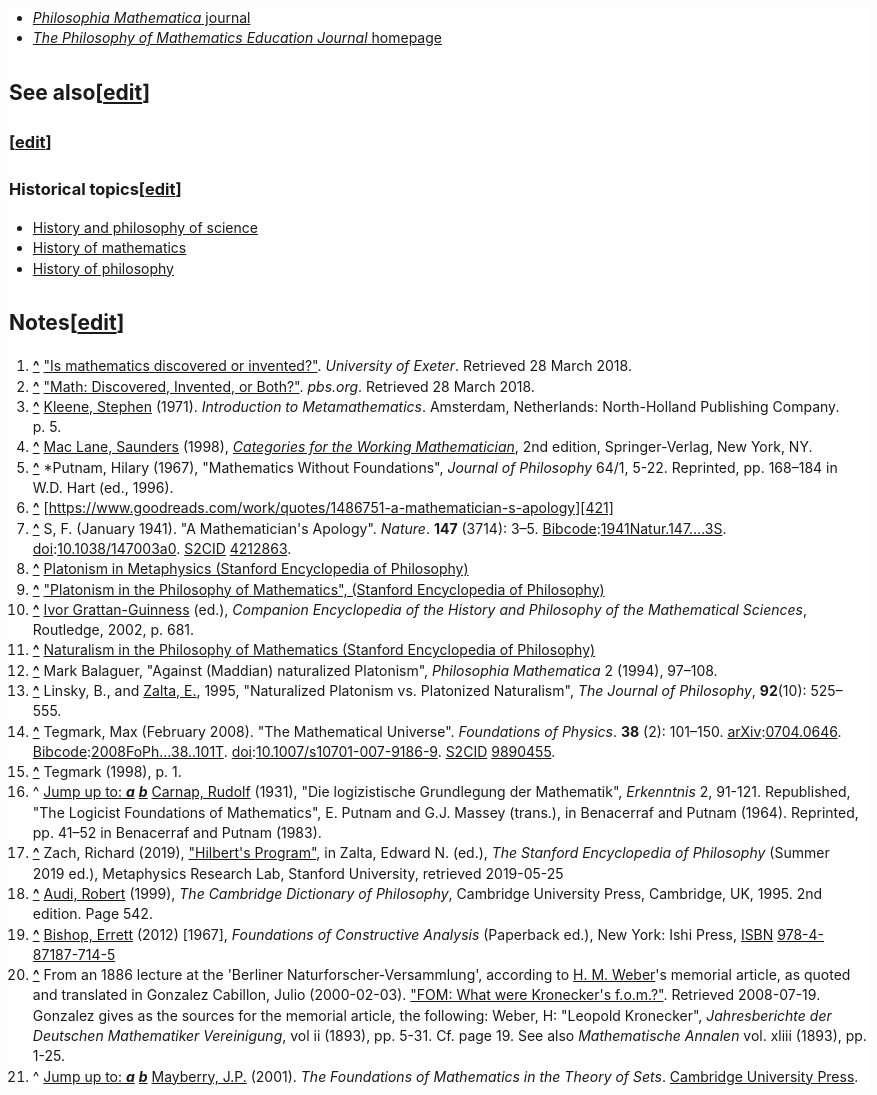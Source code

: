 -   [*Philosophia Mathematica* journal][401]
-   [*The Philosophy of Mathematics Education Journal* homepage][402]

## See also\[[edit][403]\]

### \[[edit][404]\]

### Historical topics\[[edit][405]\]

-   [History and philosophy of science][406]
-   [History of mathematics][407]
-   [History of philosophy][408]

## Notes\[[edit][409]\]

1.  __[^][410]__ ["Is mathematics discovered or invented?"][411]. *University of Exeter*. Retrieved 28 March 2018.
2.  __[^][412]__ ["Math: Discovered, Invented, or Both?"][413]. *pbs.org*. Retrieved 28 March 2018.
3.  __[^][414]__ [Kleene, Stephen][415] (1971). *Introduction to Metamathematics*. Amsterdam, Netherlands: North-Holland Publishing Company. p. 5.
4.  __[^][416]__ [Mac Lane, Saunders][417] (1998), *[Categories for the Working Mathematician][418]*, 2nd edition, Springer-Verlag, New York, NY.
5.  __[^][419]__ \*Putnam, Hilary (1967), "Mathematics Without Foundations", *Journal of Philosophy* 64/1, 5-22. Reprinted, pp. 168–184 in W.D. Hart (ed., 1996).
6.  __[^][420]__ [https://www.goodreads.com/work/quotes/1486751-a-mathematician-s-apology][421]
7.  __[^][422]__ S, F. (January 1941). "A Mathematician's Apology". *Nature*. __147__ (3714): 3–5. [Bibcode][423]:[1941Natur.147....3S][424]. [doi][425]:[10.1038/147003a0][426]. [S2CID][427] [4212863][428].
8.  __[^][429]__ [Platonism in Metaphysics (Stanford Encyclopedia of Philosophy)][430]
9.  __[^][431]__ ["Platonism in the Philosophy of Mathematics", (Stanford Encyclopedia of Philosophy)][432]
10.  __[^][433]__ [Ivor Grattan-Guinness][434] (ed.), *Companion Encyclopedia of the History and Philosophy of the Mathematical Sciences*, Routledge, 2002, p. 681.
11.  __[^][435]__ [Naturalism in the Philosophy of Mathematics (Stanford Encyclopedia of Philosophy)][436]
12.  __[^][437]__ Mark Balaguer, "Against (Maddian) naturalized Platonism", *Philosophia Mathematica* 2 (1994), 97–108.
13.  __[^][438]__ Linsky, B., and [Zalta, E.][439], 1995, "Naturalized Platonism vs. Platonized Naturalism", *The Journal of Philosophy*, __92__(10): 525–555.
14.  __[^][440]__ Tegmark, Max (February 2008). "The Mathematical Universe". *Foundations of Physics*. __38__ (2): 101–150. [arXiv][441]:[0704.0646][442]. [Bibcode][443]:[2008FoPh...38..101T][444]. [doi][445]:[10.1007/s10701-007-9186-9][446]. [S2CID][447] [9890455][448].
15.  __[^][449]__ Tegmark (1998), p. 1.
16.  ^ [Jump up to: *__a__*][450] [*__b__*][451] [Carnap, Rudolf][452] (1931), "Die logizistische Grundlegung der Mathematik", *Erkenntnis* 2, 91-121. Republished, "The Logicist Foundations of Mathematics", E. Putnam and G.J. Massey (trans.), in Benacerraf and Putnam (1964). Reprinted, pp. 41–52 in Benacerraf and Putnam (1983).
17.  __[^][453]__ Zach, Richard (2019), ["Hilbert's Program"][454], in Zalta, Edward N. (ed.), *The Stanford Encyclopedia of Philosophy* (Summer 2019 ed.), Metaphysics Research Lab, Stanford University, retrieved 2019-05-25
18.  __[^][455]__ [Audi, Robert][456] (1999), *The Cambridge Dictionary of Philosophy*, Cambridge University Press, Cambridge, UK, 1995. 2nd edition. Page 542.
19.  __[^][457]__ [Bishop, Errett][458] (2012) \[1967\], *Foundations of Constructive Analysis* (Paperback ed.), New York: Ishi Press, [ISBN][459] [978-4-87187-714-5][460]
20.  __[^][461]__ From an 1886 lecture at the 'Berliner Naturforscher-Versammlung', according to [H. M. Weber][462]'s memorial article, as quoted and translated in Gonzalez Cabillon, Julio (2000-02-03). ["FOM: What were Kronecker's f.o.m.?"][463]. Retrieved 2008-07-19. Gonzalez gives as the sources for the memorial article, the following: Weber, H: "Leopold Kronecker", *Jahresberichte der Deutschen Mathematiker Vereinigung*, vol ii (1893), pp. 5-31. Cf. page 19. See also *Mathematische Annalen* vol. xliii (1893), pp. 1-25.
21.  ^ [Jump up to: *__a__*][464] [*__b__*][465] [Mayberry, J.P.][466] (2001). *The Foundations of Mathematics in the Theory of Sets*. [Cambridge University Press][467].

[1]: https://en.wikipedia.org/wiki/Mathematical_philosophy_(disambiguation) "Mathematical philosophy (disambiguation)"
[2]: https://en.wikipedia.org/wiki/Discipline_(academia) "Discipline (academia)"
[3]: https://en.wikipedia.org/wiki/Philosophy "Philosophy"
[4]: https://en.wikipedia.org/wiki/Mathematics "Mathematics"
[5]: https://en.wikipedia.org/wiki/Methodology "Methodology"
[6]: https://en.wikipedia.org/w/index.php?title=Philosophy_of_mathematics&action=edit&section=1 "Edit section: History"
[7]: https://en.wikipedia.org/wiki/File:Pythagoras_in_the_Roman_Forum,_Colosseum.jpg
[8]: https://en.wikipedia.org/wiki/Philosophy_of_mathematics#cite_note-1
[9]: https://en.wikipedia.org/wiki/Philosophy_of_mathematics#cite_note-2
[10]: https://en.wikipedia.org/wiki/Wikipedia:Manual_of_Style/Words_to_watch#Unsupported_attributions "Wikipedia:Manual of Style/Words to watch"
[11]: https://en.wikipedia.org/wiki/History_of_Western_philosophy "History of Western philosophy"
[12]: https://en.wikipedia.org/wiki/Eastern_philosophy "Eastern philosophy"
[13]: https://en.wikipedia.org/wiki/Pythagoras "Pythagoras"
[14]: https://en.wikipedia.org/wiki/Mathematicism "Mathematicism"
[15]: https://en.wikipedia.org/wiki/Plato "Plato"
[16]: https://en.wikipedia.org/wiki/Ontology "Ontology"
[17]: https://en.wikipedia.org/wiki/Aristotle "Aristotle"
[18]: https://en.wikipedia.org/wiki/Logic "Logic"
[19]: https://en.wikipedia.org/wiki/Infinity "Infinity"
[20]: https://en.wikipedia.org/wiki/Greek_philosophy "Greek philosophy"
[21]: https://en.wikipedia.org/wiki/Geometry "Geometry"
[22]: https://en.wikipedia.org/wiki/Number "Number"
[23]: https://en.wikipedia.org/wiki/Wikipedia:Citation_needed "Wikipedia:Citation needed"
[24]: https://en.wikipedia.org/wiki/Irrational_number "Irrational number"
[25]: https://en.wikipedia.org/wiki/Hippasus "Hippasus"
[26]: https://en.wikipedia.org/wiki/Pythagoras "Pythagoras"
[27]: https://en.wikipedia.org/wiki/Simon_Stevin "Simon Stevin"
[28]: https://en.wikipedia.org/wiki/Gottfried_Wilhelm_Leibniz "Gottfried Wilhelm Leibniz"
[29]: https://en.wikipedia.org/wiki/Gottlob_Frege "Gottlob Frege"
[30]: https://en.wikipedia.org/wiki/Bertrand_Russell "Bertrand Russell"
[31]: https://en.wikipedia.org/w/index.php?title=Philosophy_of_mathematics&action=edit&section=2 "Edit section: Contemporary philosophy"
[32]: https://en.wikipedia.org/wiki/Formal_logic "Formal logic"
[33]: https://en.wikipedia.org/wiki/Set_theory "Set theory"
[34]: https://en.wikipedia.org/wiki/Naive_set_theory "Naive set theory"
[35]: https://en.wikipedia.org/wiki/Axiomatic_set_theory "Axiomatic set theory"
[36]: https://en.wikipedia.org/wiki/Foundations_of_mathematics "Foundations of mathematics"
[37]: https://en.wikipedia.org/wiki/Epistemology "Epistemology"
[38]: https://en.wikipedia.org/wiki/Ontology "Ontology"
[39]: https://en.wikipedia.org/wiki/Formalism_(mathematics) "Formalism (mathematics)"
[40]: https://en.wikipedia.org/wiki/Intuitionism "Intuitionism"
[41]: https://en.wikipedia.org/wiki/Logicism "Logicism"
[42]: https://en.wikipedia.org/wiki/Mathematical_analysis "Mathematical analysis"
[43]: https://en.wikipedia.org/wiki/Certainty "Certainty"
[44]: https://en.wikipedia.org/wiki/Rigor "Rigor"
[45]: https://en.wikipedia.org/wiki/Euclid "Euclid"
[46]: https://en.wikipedia.org/wiki/Axiom "Axiom"
[47]: https://en.wikipedia.org/wiki/Proposition "Proposition"
[48]: https://en.wikipedia.org/wiki/Mathematical_proof "Mathematical proof"
[49]: https://en.wikipedia.org/wiki/Assignment_(mathematical_logic) "Assignment (mathematical logic)"
[50]: https://en.wikipedia.org/wiki/Zermelo%E2%80%93Fraenkel_set_theory "Zermelo–Fraenkel set theory"
[51]: https://en.wikipedia.org/wiki/G%C3%B6del_numbering "Gödel numbering"
[52]: https://en.wikipedia.org/wiki/Consistency_proof "Consistency proof"
[53]: https://en.wikipedia.org/wiki/David_Hilbert "David Hilbert"
[54]: https://en.wikipedia.org/wiki/Metamathematics "Metamathematics"
[55]: https://en.wikipedia.org/wiki/Proof_theory "Proof theory"
[56]: https://en.wikipedia.org/wiki/Philosophy_of_mathematics#cite_note-Kleene_1971-3
[57]: https://en.wikipedia.org/wiki/Samuel_Eilenberg "Samuel Eilenberg"
[58]: https://en.wikipedia.org/wiki/Saunders_Mac_Lane "Saunders Mac Lane"
[59]: https://en.wikipedia.org/wiki/Category_theory "Category theory"
[60]: https://en.wikipedia.org/wiki/Philosophy_of_mathematics#cite_note-4
[61]: https://en.wikipedia.org/wiki/Hilary_Putnam "Hilary Putnam"
[62]: https://en.wikipedia.org/wiki/Russell%27s_paradox "Russell's paradox"
[63]: https://en.wikipedia.org/wiki/George_Berkeley "George Berkeley"
[64]: https://en.wikipedia.org/wiki/Infinitesimal "Infinitesimal"
[65]: https://en.wikipedia.org/wiki/Philosophy_of_mathematics#cite_note-5
[66]: https://en.wikipedia.org/w/index.php?title=Philosophy_of_mathematics&action=edit&section=3 "Edit section: Major themes"
[67]: https://en.wikipedia.org/w/index.php?title=Philosophy_of_mathematics&action=edit&section=4 "Edit section: Mathematical realism"
[68]: https://en.wikipedia.org/wiki/Metaphysical_realism "Metaphysical realism"
[69]: https://en.wikipedia.org/wiki/Mind "Mind"
[70]: https://en.wikipedia.org/wiki/Triangle "Triangle"
[71]: https://en.wikipedia.org/wiki/Paul_Erd%C5%91s "Paul Erdős"
[72]: https://en.wikipedia.org/wiki/Kurt_G%C3%B6del "Kurt Gödel"
[73]: https://en.wikipedia.org/wiki/Continuum_hypothesis "Continuum hypothesis"
[74]: https://en.wikipedia.org/wiki/Philosophy_of_mathematics#Platonism "Philosophy of mathematics"
[75]: https://en.wikipedia.org/wiki/Aristotelian_realist_philosophy_of_mathematics "Aristotelian realist philosophy of mathematics"
[76]: https://en.wikipedia.org/w/index.php?title=Philosophy_of_mathematics&action=edit&section=5 "Edit section: Mathematical anti-realism"
[77]: https://en.wikipedia.org/wiki/Correspondence_theory_of_truth "Correspondence theory of truth"
[78]: https://en.wikipedia.org/wiki/Philosophy_of_mathematics#Formalism "Philosophy of mathematics"
[79]: https://en.wikipedia.org/wiki/Philosophy_of_mathematics#Fictionalism "Philosophy of mathematics"
[80]: https://en.wikipedia.org/w/index.php?title=Philosophy_of_mathematics&action=edit&section=6 "Edit section: Contemporary schools of thought"
[81]: https://en.wikipedia.org/w/index.php?title=Philosophy_of_mathematics&action=edit&section=7 "Edit section: Artistic"
[82]: https://en.wikipedia.org/wiki/Mathematics "Mathematics"
[83]: https://en.wikipedia.org/wiki/Aesthetic "Aesthetic"
[84]: https://en.wikipedia.org/wiki/Art "Art"
[85]: https://en.wikipedia.org/wiki/Mathematician "Mathematician"
[86]: https://en.wikipedia.org/wiki/G._H._Hardy "G. H. Hardy"
[87]: https://en.wikipedia.org/wiki/Philosophy_of_mathematics#cite_note-6
[88]: https://en.wikipedia.org/wiki/A_Mathematician%27s_Apology "A Mathematician's Apology"
[89]: https://en.wikipedia.org/wiki/Philosophy_of_mathematics#cite_note-7
[90]: https://en.wikipedia.org/w/index.php?title=Philosophy_of_mathematics&action=edit&section=8 "Edit section: Platonism"
[91]: https://en.wikipedia.org/wiki/Plato "Plato"
[92]: https://en.wikipedia.org/wiki/Theory_of_Forms "Theory of Forms"
[93]: https://en.wikipedia.org/wiki/Allegory_of_the_cave "Allegory of the cave"
[94]: https://en.wikipedia.org/wiki/Pythagoreans "Pythagoreans"
[95]: https://en.wikipedia.org/wiki/Number "Number"
[96]: https://en.wikipedia.org/wiki/Ultimate_Ensemble "Ultimate Ensemble"
[97]: https://en.wikipedia.org/wiki/File:Kurt_g%C3%B6del.jpg
[98]: https://en.wikipedia.org/wiki/Kurt_G%C3%B6del "Kurt Gödel"
[99]: https://en.wikipedia.org/wiki/Philosophy_of_mathematics#cite_note-SEP-P-8
[100]: https://en.wikipedia.org/wiki/Husserl "Husserl"
[101]: https://en.wikipedia.org/wiki/Immanuel_Kant "Immanuel Kant"
[102]: https://en.wikipedia.org/wiki/Analytic-synthetic_distinction#Conceptual_containment "Analytic-synthetic distinction"
[103]: https://en.wikipedia.org/wiki/A_priori_and_a_posteriori "A priori and a posteriori"
[104]: https://en.wikipedia.org/wiki/Philip_J._Davis "Philip J. Davis"
[105]: https://en.wikipedia.org/wiki/Reuben_Hersh "Reuben Hersh"
[106]: https://en.wikipedia.org/wiki/Philosophy_of_mathematics#Formalism "Philosophy of mathematics"
[107]: https://en.wikipedia.org/wiki/Alexander_Grothendieck "Alexander Grothendieck"
[108]: https://en.wikipedia.org/wiki/Excluded_middle "Excluded middle"
[109]: https://en.wikipedia.org/wiki/Axiom_of_choice "Axiom of choice"
[110]: https://en.wikipedia.org/wiki/Philosophy_of_mathematics#cite_note-9
[111]: https://en.wikipedia.org/wiki/Philosophy_of_mathematics#cite_note-10
[112]: https://en.wikipedia.org/wiki/Penelope_Maddy "Penelope Maddy"
[113]: https://en.wikipedia.org/wiki/Set_theory "Set theory"
[114]: https://en.wikipedia.org/wiki/Philosophy_of_mathematics#cite_note-11
[115]: https://en.wikipedia.org/wiki/Metaphysical_naturalism "Metaphysical naturalism"
[116]: https://en.wikipedia.org/wiki/Paul_Benacerraf "Paul Benacerraf"
[117]: https://en.wikipedia.org/wiki/Benacerraf%27s_epistemological_problem "Benacerraf's epistemological problem"
[118]: https://en.wikipedia.org/wiki/Philosophy_of_mathematics#cite_note-12
[119]: https://en.wikipedia.org/wiki/Stanford%E2%80%93Edmonton_School "Stanford–Edmonton School"
[120]: https://en.wikipedia.org/wiki/Naturalism_(philosophy) "Naturalism (philosophy)"
[121]: https://en.wikipedia.org/wiki/Abstract_object_theory "Abstract object theory"
[122]: https://en.wikipedia.org/wiki/Philosophy_of_mathematics#cite_note-13
[123]: https://en.wikipedia.org/w/index.php?title=Philosophy_of_mathematics&action=edit&section=9 "Edit section: Mathematicism"
[124]: https://en.wikipedia.org/wiki/Max_Tegmark "Max Tegmark"
[125]: https://en.wikipedia.org/wiki/Mathematical_universe_hypothesis "Mathematical universe hypothesis"
[126]: https://en.wikipedia.org/wiki/Mathematicism "Mathematicism"
[127]: https://en.wikipedia.org/wiki/Philosophy_of_mathematics#cite_note-Tegmark2008-14
[128]: https://en.wikipedia.org/wiki/Philosophy_of_mathematics#cite_note-15
[129]: https://en.wikipedia.org/w/index.php?title=Philosophy_of_mathematics&action=edit&section=10 "Edit section: Logicism"
[130]: https://en.wikipedia.org/wiki/Logicism "Logicism"
[131]: https://en.wikipedia.org/wiki/Philosophy_of_mathematics#cite_note-Carnap-16
[132]: https://en.wikipedia.org/wiki/Analytic_proposition "Analytic proposition"
[133]: https://en.wikipedia.org/wiki/Logic "Logic"
[134]: https://en.wikipedia.org/wiki/Logical_truth "Logical truth"
[135]: https://en.wikipedia.org/wiki/Rudolf_Carnap "Rudolf Carnap"
[136]: https://en.wikipedia.org/wiki/Philosophy_of_mathematics#cite_note-Carnap-16
[137]: https://en.wikipedia.org/wiki/Gottlob_Frege "Gottlob Frege"
[138]: https://en.wikipedia.org/wiki/Arithmetic "Arithmetic"
[139]: https://en.wikipedia.org/wiki/File:Bertrand_Russell_1957.jpg
[140]: https://en.wikipedia.org/wiki/Bertrand_Russell "Bertrand Russell"
[141]: https://en.wikipedia.org/wiki/Russell%27s_paradox "Russell's paradox"
[142]: https://en.wikipedia.org/wiki/Alfred_North_Whitehead "Alfred North Whitehead"
[143]: https://en.wikipedia.org/wiki/Ramified_type_theory "Ramified type theory"
[144]: https://en.wikipedia.org/wiki/Axiom_of_reducibility "Axiom of reducibility"
[145]: https://en.wikipedia.org/wiki/Bob_Hale_(philosopher) "Bob Hale (philosopher)"
[146]: https://en.wikipedia.org/wiki/Crispin_Wright "Crispin Wright"
[147]: https://en.wikipedia.org/wiki/Hume%27s_principle "Hume's principle"
[148]: https://en.wikipedia.org/wiki/Bijection "Bijection"
[149]: https://en.wikipedia.org/w/index.php?title=Philosophy_of_mathematics&action=edit&section=11 "Edit section: Formalism"
[150]: https://en.wikipedia.org/wiki/Euclidean_geometry "Euclidean geometry"
[151]: https://en.wikipedia.org/wiki/Pythagorean_theorem "Pythagorean theorem"
[152]: https://en.wikipedia.org/wiki/Deductivism "Deductivism"
[153]: https://en.wikipedia.org/wiki/Structuralism_(philosophy_of_mathematics) "Structuralism (philosophy of mathematics)"
[154]: https://en.wikipedia.org/wiki/File:Hilbert.jpg
[155]: https://en.wikipedia.org/wiki/David_Hilbert "David Hilbert"
[156]: https://en.wikipedia.org/wiki/Hilbert%27s_program "Hilbert's program"
[157]: https://en.wikipedia.org/wiki/G%C3%B6del%27s_completeness_theorem "Gödel's completeness theorem"
[158]: https://en.wikipedia.org/wiki/Consistency_proof "Consistency proof"
[159]: https://en.wikipedia.org/wiki/Philosophy_of_mathematics#cite_note-17
[160]: https://en.wikipedia.org/wiki/Arithmetic "Arithmetic"
[161]: https://en.wikipedia.org/wiki/Integers "Integers"
[162]: https://en.wikipedia.org/wiki/G%C3%B6del%27s_incompleteness_theorem "Gödel's incompleteness theorem"
[163]: https://en.wikipedia.org/wiki/Axiomatic_system "Axiomatic system"
[164]: https://en.wikipedia.org/wiki/Rudolf_Carnap "Rudolf Carnap"
[165]: https://en.wikipedia.org/wiki/Alfred_Tarski "Alfred Tarski"
[166]: https://en.wikipedia.org/wiki/Haskell_Curry "Haskell Curry"
[167]: https://en.wikipedia.org/wiki/Formal_system "Formal system"
[168]: https://en.wikipedia.org/wiki/Mathematical_logic "Mathematical logic"
[169]: https://en.wikipedia.org/wiki/Wikipedia:Manual_of_Style/Words_to_watch#Unsupported_attributions "Wikipedia:Manual of Style/Words to watch"
[170]: https://en.wikipedia.org/wiki/Machine-readable_medium "Machine-readable medium"
[171]: https://en.wikipedia.org/wiki/Proof_checking "Proof checking"
[172]: https://en.wikipedia.org/wiki/Proof_assistant "Proof assistant"
[173]: https://en.wikipedia.org/wiki/Computer_science "Computer science"
[174]: https://en.wikipedia.org/wiki/QED_project "QED project"
[175]: https://en.wikipedia.org/w/index.php?title=Philosophy_of_mathematics&action=edit&section=12 "Edit section: Conventionalism"
[176]: https://en.wikipedia.org/wiki/Mathematician "Mathematician"
[177]: https://en.wikipedia.org/wiki/Henri_Poincar%C3%A9 "Henri Poincaré"
[178]: https://en.wikipedia.org/wiki/Conventionalist "Conventionalist"
[179]: https://en.wikipedia.org/wiki/Non-Euclidean_geometries "Non-Euclidean geometries"
[180]: https://en.wikipedia.org/wiki/Differential_equation "Differential equation"
[181]: https://en.wikipedia.org/wiki/Euclidean_geometry "Euclidean geometry"
[182]: https://en.wikipedia.org/wiki/Axioms "Axioms"
[183]: https://en.wikipedia.org/w/index.php?title=Philosophy_of_mathematics&action=edit&section=13 "Edit section: Intuitionism"
[184]: https://en.wikipedia.org/wiki/Luitzen_Egbertus_Jan_Brouwer "Luitzen Egbertus Jan Brouwer"
[185]: https://en.wikipedia.org/wiki/Philosophy_of_mathematics#cite_note-18
[186]: https://en.wikipedia.org/wiki/L._E._J._Brouwer "L. E. J. Brouwer"
[187]: https://en.wikipedia.org/wiki/Arend_Heyting "Arend Heyting"
[188]: https://en.wikipedia.org/wiki/Intuitionistic_logic "Intuitionistic logic"
[189]: https://en.wikipedia.org/wiki/Aristotelian_logic "Aristotelian logic"
[190]: https://en.wikipedia.org/wiki/Law_of_the_excluded_middle "Law of the excluded middle"
[191]: https://en.wikipedia.org/wiki/Reductio_ad_absurdum "Reductio ad absurdum"
[192]: https://en.wikipedia.org/wiki/Axiom_of_choice "Axiom of choice"
[193]: https://en.wikipedia.org/wiki/Turing_machine "Turing machine"
[194]: https://en.wikipedia.org/wiki/Computable_function "Computable function"
[195]: https://en.wikipedia.org/wiki/Algorithm "Algorithm"
[196]: https://en.wikipedia.org/wiki/Computable_number "Computable number"
[197]: https://en.wikipedia.org/wiki/Alan_Turing "Alan Turing"
[198]: https://en.wikipedia.org/wiki/Computer_science "Computer science"
[199]: https://en.wikipedia.org/w/index.php?title=Philosophy_of_mathematics&action=edit&section=14 "Edit section: Constructivism"
[200]: https://en.wikipedia.org/wiki/Errett_Bishop "Errett Bishop"
[201]: https://en.wikipedia.org/wiki/Real_analysis "Real analysis"
[202]: https://en.wikipedia.org/wiki/Constructive_analysis "Constructive analysis"
[203]: https://en.wikipedia.org/wiki/Philosophy_of_mathematics#cite_note-19
[204]: https://en.wikipedia.org/w/index.php?title=Philosophy_of_mathematics&action=edit&section=15 "Edit section: Finitism"
[205]: https://en.wikipedia.org/wiki/File:Leopold_Kronecker_(ca._1880).jpg
[206]: https://en.wikipedia.org/wiki/Finitism "Finitism"
[207]: https://en.wikipedia.org/wiki/Mathematical_constructivism "Mathematical constructivism"
[208]: https://en.wikipedia.org/wiki/Natural_number "Natural number"
[209]: https://en.wikipedia.org/wiki/Finite_set "Finite set"
[210]: https://en.wikipedia.org/wiki/Mary_Tiles "Mary Tiles"
[211]: https://en.wikipedia.org/wiki/Countably_infinite "Countably infinite"
[212]: https://en.wikipedia.org/wiki/Leopold_Kronecker "Leopold Kronecker"
[213]: https://en.wikipedia.org/wiki/Philosophy_of_mathematics#cite_note-20
[214]: https://en.wikipedia.org/wiki/Ultrafinitism "Ultrafinitism"
[215]: https://en.wikipedia.org/wiki/John_Penn_Mayberry "John Penn Mayberry"
[216]: https://en.wikipedia.org/wiki/Philosophy_of_mathematics#cite_note-Mayberry_2001-21
[217]: https://en.wikipedia.org/w/index.php?title=Philosophy_of_mathematics&action=edit&section=16 "Edit section: Structuralism"
[218]: https://en.wikipedia.org/wiki/Mathematical_structuralism "Mathematical structuralism"
[219]: https://en.wikipedia.org/wiki/Intrinsic_and_extrinsic_properties_(philosophy) "Intrinsic and extrinsic properties (philosophy)"
[220]: https://en.wikipedia.org/wiki/Number_line "Number line"
[221]: https://en.wikipedia.org/wiki/Line_(geometry) "Line (geometry)"
[222]: https://en.wikipedia.org/wiki/Plane_(geometry) "Plane (geometry)"
[223]: https://en.wikipedia.org/wiki/Abstract_algebra "Abstract algebra"
[224]: https://en.wikipedia.org/wiki/Epistemologically "Epistemologically"
[225]: https://en.wikipedia.org/wiki/Realism_(philosophy) "Realism (philosophy)"
[226]: https://en.wikipedia.org/wiki/Ontology "Ontology"
[227]: https://en.wikipedia.org/wiki/Philosophy_of_mathematics#cite_note-22
[228]: https://en.wikipedia.org/wiki/Mathematical_Platonism "Mathematical Platonism"
[229]: https://en.wikipedia.org/wiki/Benacerraf%27s_identification_problem "Benacerraf's identification problem"
[230]: https://en.wikipedia.org/wiki/Philosophy_of_mathematics#Aristotelian_realism "Philosophy of mathematics"
[231]: https://en.wikipedia.org/wiki/Anti-realism "Anti-realism"
[232]: https://en.wikipedia.org/wiki/Nominalism "Nominalism"
[233]: https://en.wikipedia.org/w/index.php?title=Philosophy_of_mathematics&action=edit&section=17 "Edit section: Embodied mind theories"
[234]: https://en.wikipedia.org/wiki/Embodied_mind "Embodied mind"
[235]: https://en.wikipedia.org/wiki/Number "Number"
[236]: https://en.wikipedia.org/wiki/Euler%27s_identity "Euler's identity"
[237]: https://en.wikipedia.org/wiki/Cognition "Cognition"
[238]: https://en.wikipedia.org/wiki/Where_Mathematics_Comes_From "Where Mathematics Comes From"
[239]: https://en.wikipedia.org/wiki/George_Lakoff "George Lakoff"
[240]: https://en.wikipedia.org/wiki/Rafael_E._N%C3%BA%C3%B1ez "Rafael E. Núñez"
[241]: https://en.wikipedia.org/wiki/Keith_Devlin "Keith Devlin"
[242]: https://en.wikipedia.org/w/index.php?title=The_Math_Instinct&action=edit&redlink=1 "The Math Instinct (page does not exist)"
[243]: https://en.wikipedia.org/wiki/Stanislas_Dehaene "Stanislas Dehaene"
[244]: https://en.wikipedia.org/wiki/Cognitive_science_of_mathematics "Cognitive science of mathematics"
[245]: https://en.wikipedia.org/w/index.php?title=Philosophy_of_mathematics&action=edit&section=18 "Edit section: Aristotelian realism"
[246]: https://en.wikipedia.org/wiki/Philosophy_of_mathematics#cite_note-Franklin-23
[247]: https://en.wikipedia.org/wiki/James_Franklin_(philosopher) "James Franklin (philosopher)"
[248]: http://web.maths.unsw.edu.au/~jim/structmath.html
[249]: https://en.wikipedia.org/wiki/Penelope_Maddy "Penelope Maddy"
[250]: https://en.wikipedia.org/wiki/Philosophy_of_mathematics#cite_note-Maddy-24
[251]: https://en.wikipedia.org/wiki/John_Penn_Mayberry "John Penn Mayberry"
[252]: https://en.wikipedia.org/wiki/Philosophy_of_mathematics#cite_note-Mayberry_2001-21
[253]: https://en.wikipedia.org/w/index.php?title=Philosophy_of_mathematics&action=edit&section=19 "Edit section: Psychologism"
[254]: https://en.wikipedia.org/wiki/Psychologism "Psychologism"
[255]: https://en.wikipedia.org/wiki/Mathematical "Mathematical"
[256]: https://en.wikipedia.org/wiki/Concept "Concept"
[257]: https://en.wikipedia.org/wiki/John_Stuart_Mill "John Stuart Mill"
[258]: https://en.wikipedia.org/wiki/Christoph_von_Sigwart "Christoph von Sigwart"
[259]: https://en.wikipedia.org/wiki/Johann_Eduard_Erdmann "Johann Eduard Erdmann"
[260]: https://en.wikipedia.org/wiki/Psychologists "Psychologists"
[261]: https://en.wikipedia.org/wiki/Gustave_Le_Bon "Gustave Le Bon"
[262]: https://en.wikipedia.org/wiki/Gottlob_Frege "Gottlob Frege"
[263]: https://en.wikipedia.org/wiki/The_Foundations_of_Arithmetic "The Foundations of Arithmetic"
[264]: https://en.wikipedia.org/wiki/Husserl "Husserl"
[265]: https://en.wikipedia.org/wiki/Philosophy_of_Arithmetic "Philosophy of Arithmetic"
[266]: https://en.wikipedia.org/wiki/Logical_Investigations_(Husserl) "Logical Investigations (Husserl)"
[267]: https://en.wikipedia.org/wiki/Charles_Sanders_Peirce "Charles Sanders Peirce"
[268]: https://en.wikipedia.org/wiki/Maurice_Merleau-Ponty "Maurice Merleau-Ponty"
[269]: https://en.wikipedia.org/w/index.php?title=Philosophy_of_mathematics&action=edit&section=20 "Edit section: Empiricism"
[270]: https://en.wikipedia.org/wiki/Mathematical_empiricism "Mathematical empiricism"
[271]: https://en.wikipedia.org/wiki/Empirical_evidence "Empirical evidence"
[272]: https://en.wikipedia.org/wiki/John_Stuart_Mill "John Stuart Mill"
[273]: https://en.wikipedia.org/wiki/Philosophy_of_mathematics#cite_note-25
[274]: https://en.wikipedia.org/wiki/W._V._O._Quine "W. V. O. Quine"
[275]: https://en.wikipedia.org/wiki/Hilary_Putnam "Hilary Putnam"
[276]: https://en.wikipedia.org/wiki/Indispensability_argument "Indispensability argument"
[277]: https://en.wikipedia.org/wiki/Electron "Electron"
[278]: https://en.wikipedia.org/wiki/Existence "Existence"
[279]: https://en.wikipedia.org/wiki/Platonist "Platonist"
[280]: https://en.wikipedia.org/wiki/Ontology "Ontology"
[281]: https://en.wikipedia.org/wiki/Mathematical_practice "Mathematical practice"
[282]: https://en.wikipedia.org/wiki/Truth "Truth"
[283]: https://en.wikipedia.org/wiki/Quasi-empiricism_in_mathematics "Quasi-empiricism in mathematics"
[284]: https://en.wikipedia.org/wiki/Foundation_of_mathematics "Foundation of mathematics"
[285]: https://en.wikipedia.org/wiki/Philosophy_of_mathematics#cite_note-26
[286]: https://en.wikipedia.org/wiki/Imre_Lakatos "Imre Lakatos"
[287]: https://en.wikipedia.org/wiki/Empirical_evidence "Empirical evidence"
[288]: https://en.wikipedia.org/wiki/Consilience "Consilience"
[289]: https://en.wikipedia.org/wiki/E.O._Wilson "E.O. Wilson"
[290]: https://en.wikipedia.org/wiki/Penelope_Maddy "Penelope Maddy"
[291]: https://en.wikipedia.org/wiki/Philosophy_of_mathematics#Embodied_mind_theories "Philosophy of mathematics"
[292]: https://en.wikipedia.org/wiki/Brian_Butterworth "Brian Butterworth"
[293]: https://en.wikipedia.org/w/index.php?title=Philosophy_of_mathematics&action=edit&section=21 "Edit section: Fictionalism"
[294]: https://en.wikipedia.org/wiki/Hartry_Field "Hartry Field"
[295]: https://en.wikipedia.org/wiki/Philosophy_of_mathematics#cite_note-27
[296]: https://en.wikipedia.org/wiki/Newtonian_mechanics "Newtonian mechanics"
[297]: https://en.wikipedia.org/wiki/Hilbert%27s_axioms "Hilbert's axioms"
[298]: https://en.wikipedia.org/wiki/Vector_field "Vector field"
[299]: https://en.wikipedia.org/wiki/Useful_fiction "Useful fiction"
[300]: https://en.wikipedia.org/wiki/Conservative_extension "Conservative extension"
[301]: https://en.wikipedia.org/wiki/Sherlock_Holmes "Sherlock Holmes"
[302]: https://en.wikipedia.org/wiki/Fiction "Fiction"
[303]: https://en.wikipedia.org/wiki/Second-order_logic "Second-order logic"
[304]: https://en.wikipedia.org/wiki/Quantification_(logic) "Quantification (logic)"
[305]: https://en.wikipedia.org/w/index.php?title=Philosophy_of_mathematics&action=edit&section=22 "Edit section: Social constructivism"
[306]: https://en.wikipedia.org/wiki/Social_constructivism "Social constructivism"
[307]: https://en.wikipedia.org/wiki/Social_construct "Social construct"
[308]: https://en.wikipedia.org/wiki/Mathematical_practice "Mathematical practice"
[309]: https://en.wikipedia.org/wiki/Mathematical_folklore "Mathematical folklore"
[310]: https://en.wikipedia.org/wiki/Subculture "Subculture"
[311]: https://en.wikipedia.org/wiki/Epistemic_community "Epistemic community"
[312]: https://en.wikipedia.org/wiki/Unifying_conjecture "Unifying conjecture"
[313]: https://en.wikipedia.org/wiki/Cognitive_bias "Cognitive bias"
[314]: https://en.wikipedia.org/wiki/Collective_intelligence "Collective intelligence"
[315]: https://en.wikipedia.org/wiki/Imre_Lakatos "Imre Lakatos"
[316]: https://en.wikipedia.org/wiki/Thomas_Tymoczko "Thomas Tymoczko"
[317]: https://en.wikipedia.org/wiki/Wikipedia:Please_clarify "Wikipedia:Please clarify"
[318]: https://en.wikipedia.org/wiki/Paul_Ernest "Paul Ernest"
[319]: https://en.wikipedia.org/wiki/Philosophy_of_mathematics#cite_note-28
[320]: https://en.wikipedia.org/wiki/Paul_Erd%C5%91s "Paul Erdős"
[321]: https://en.wikipedia.org/wiki/Erd%C5%91s_number "Erdős number"
[322]: https://en.wikipedia.org/wiki/Reuben_Hersh "Reuben Hersh"
[323]: https://en.wikipedia.org/wiki/Philosophy_of_mathematics#cite_note-29
[324]: https://en.wikipedia.org/wiki/Philosophy_of_mathematics#cite_note-30
[325]: https://en.wikipedia.org/wiki/Philip_J._Davis "Philip J. Davis"
[326]: https://en.wikipedia.org/w/index.php?title=Philosophy_of_mathematics&action=edit&section=23 "Edit section: Beyond the traditional schools"
[327]: https://en.wikipedia.org/w/index.php?title=Philosophy_of_mathematics&action=edit&section=24 "Edit section: Unreasonable effectiveness"
[328]: https://en.wikipedia.org/wiki/Truth "Truth"
[329]: https://en.wikipedia.org/wiki/Mathematical_proof "Mathematical proof"
[330]: https://en.wikipedia.org/wiki/Eugene_Wigner "Eugene Wigner"
[331]: https://en.wikipedia.org/wiki/The_Unreasonable_Effectiveness_of_Mathematics_in_the_Natural_Sciences "The Unreasonable Effectiveness of Mathematics in the Natural Sciences"
[332]: https://en.wikipedia.org/w/index.php?title=Philosophy_of_mathematics&action=edit&section=25 "Edit section: Popper's two senses of number statements"
[333]: https://en.wikipedia.org/wiki/Karl_Popper "Karl Popper"
[334]: https://en.wikipedia.org/wiki/Philosophy_of_mathematics#cite_note-31
[335]: https://en.wikipedia.org/wiki/Philosophy_of_mathematics#cite_note-32
[336]: https://en.wikipedia.org/w/index.php?title=Philosophy_of_mathematics&action=edit&section=26 "Edit section: Philosophy of language"
[337]: https://en.wikipedia.org/wiki/Mathematics_as_a_language "Mathematics as a language"
[338]: https://en.wikipedia.org/wiki/Linguistics "Linguistics"
[339]: https://en.wikipedia.org/wiki/Natural_languages "Natural languages"
[340]: https://en.wikipedia.org/wiki/Richard_Montague "Richard Montague"
[341]: https://en.wikipedia.org/wiki/Formal_semantics_(linguistics) "Formal semantics (linguistics)"
[342]: https://en.wikipedia.org/wiki/Philosophy_of_mathematics#cite_note-ganesalingam-33
[343]: https://en.wikipedia.org/wiki/Grammatical_tense "Grammatical tense"
[344]: https://en.wikipedia.org/wiki/Context-free_grammar "Context-free grammar"
[345]: https://en.wikipedia.org/wiki/Type_(mathematics) "Type (mathematics)"
[346]: https://en.wikipedia.org/wiki/Part_of_speech "Part of speech"
[347]: https://en.wikipedia.org/wiki/Philosophy_of_mathematics#cite_note-ganesalingam-33
[348]: https://en.wikipedia.org/w/index.php?title=Philosophy_of_mathematics&action=edit&section=27 "Edit section: Arguments"
[349]: https://en.wikipedia.org/w/index.php?title=Philosophy_of_mathematics&action=edit&section=28 "Edit section: Indispensability argument for realism"
[350]: https://en.wikipedia.org/wiki/Willard_Quine "Willard Quine"
[351]: https://en.wikipedia.org/wiki/Hilary_Putnam "Hilary Putnam"
[352]: https://en.wikipedia.org/wiki/Stephen_Yablo "Stephen Yablo"
[353]: https://en.wikipedia.org/wiki/Philosophy_of_mathematics#cite_note-Ya-34
[354]: https://en.wikipedia.org/wiki/Ontological "Ontological"
[355]: https://en.wikipedia.org/wiki/Philosophy_of_mathematics#cite_note-MMM-35
[356]: https://en.wikipedia.org/wiki/Naturalism_(philosophy) "Naturalism (philosophy)"
[357]: https://en.wikipedia.org/wiki/Confirmation_holism "Confirmation holism"
[358]: https://en.wikipedia.org/wiki/Nominalism "Nominalism"
[359]: https://en.wikipedia.org/wiki/Set_(mathematics) "Set (mathematics)"
[360]: https://en.wikipedia.org/wiki/Non-Euclidean_geometry "Non-Euclidean geometry"
[361]: https://en.wikipedia.org/wiki/Quark "Quark"
[362]: https://en.wikipedia.org/wiki/Philosophy_of_mathematics#cite_note-MMM-35
[363]: https://en.wikipedia.org/w/index.php?title=Philosophy_of_mathematics&action=edit&section=29 "Edit section: Epistemic argument against realism"
[364]: https://en.wikipedia.org/wiki/Anti-realist "Anti-realist"
[365]: https://en.wikipedia.org/wiki/Epistemic "Epistemic"
[366]: https://en.wikipedia.org/wiki/Paul_Benacerraf "Paul Benacerraf"
[367]: https://en.wikipedia.org/wiki/Hartry_Field "Hartry Field"
[368]: https://en.wikipedia.org/wiki/Abstract_object "Abstract object"
[369]: https://en.wikipedia.org/wiki/Causal "Causal"
[370]: https://en.wikipedia.org/wiki/Philosophy_of_mathematics#cite_note-36
[371]: https://en.wikipedia.org/wiki/Perception "Perception"
[372]: https://en.wikipedia.org/wiki/Philosophy_of_mathematics#cite_note-37
[373]: https://en.wikipedia.org/wiki/Philosophy_of_mathematics#cite_note-38
[374]: https://en.wikipedia.org/wiki/Philosophy_of_mathematics#cite_note-39
[375]: https://en.wikipedia.org/wiki/Mathematical_proof "Mathematical proof"
[376]: https://en.wikipedia.org/wiki/Philosophy_of_mathematics#Fictionalism "Philosophy of mathematics"
[377]: https://en.wikipedia.org/wiki/Mathematical_structuralism "Mathematical structuralism"
[378]: https://en.wikipedia.org/wiki/Naturalism_(philosophy) "Naturalism (philosophy)"
[379]: https://en.wikipedia.org/wiki/Intuition_(knowledge) "Intuition (knowledge)"
[380]: https://en.wikipedia.org/wiki/Sir_Roger_Penrose "Sir Roger Penrose"
[381]: https://en.wikipedia.org/wiki/Philosophy_of_mathematics#cite_note-40
[382]: https://en.wikipedia.org/wiki/Jerrold_Katz "Jerrold Katz"
[383]: https://en.wikipedia.org/wiki/Realistic_rationalism "Realistic rationalism"
[384]: https://en.wikipedia.org/wiki/Mathematical_universe_hypothesis "Mathematical universe hypothesis"
[385]: https://en.wikipedia.org/w/index.php?title=Philosophy_of_mathematics&action=edit&section=30 "Edit section: Aesthetics"
[386]: https://en.wikipedia.org/wiki/Mathematical_beauty "Mathematical beauty"
[387]: https://en.wikipedia.org/wiki/Divine_proportion "Divine proportion"
[388]: https://en.wikipedia.org/wiki/Literature "Literature"
[389]: https://en.wikipedia.org/wiki/Philip_J._Davis "Philip J. Davis"
[390]: https://en.wikipedia.org/wiki/Reuben_Hersh "Reuben Hersh"
[391]: https://en.wikipedia.org/wiki/Square_root_of_2 "Square root of 2"
[392]: https://en.wikipedia.org/wiki/Contradiction "Contradiction"
[393]: https://en.wikipedia.org/wiki/Euclid "Euclid"
[394]: https://en.wikipedia.org/wiki/Fundamental_theorem_of_arithmetic "Fundamental theorem of arithmetic"
[395]: https://en.wikipedia.org/wiki/Paul_Erd%C5%91s "Paul Erdős"
[396]: https://en.wikipedia.org/wiki/Gregory_Chaitin "Gregory Chaitin"
[397]: https://en.wikipedia.org/wiki/G._H._Hardy "G. H. Hardy"
[398]: https://en.wikipedia.org/wiki/A_Mathematician%27s_Apology "A Mathematician's Apology"
[399]: https://en.wikipedia.org/wiki/Applied_mathematics "Applied mathematics"
[400]: https://en.wikipedia.org/w/index.php?title=Philosophy_of_mathematics&action=edit&section=31 "Edit section: Journals"
[401]: https://academic.oup.com/philmat
[402]: http://www.ex.ac.uk/~PErnest/
[403]: https://en.wikipedia.org/w/index.php?title=Philosophy_of_mathematics&action=edit&section=32 "Edit section: See also"
[404]: https://en.wikipedia.org/w/index.php?title=Philosophy_of_mathematics&action=edit&section=33 "Edit section: Related works"
[405]: https://en.wikipedia.org/w/index.php?title=Philosophy_of_mathematics&action=edit&section=34 "Edit section: Historical topics"
[406]: https://en.wikipedia.org/wiki/History_and_philosophy_of_science "History and philosophy of science"
[407]: https://en.wikipedia.org/wiki/History_of_mathematics "History of mathematics"
[408]: https://en.wikipedia.org/wiki/History_of_philosophy "History of philosophy"
[409]: https://en.wikipedia.org/w/index.php?title=Philosophy_of_mathematics&action=edit&section=35 "Edit section: Notes"
[410]: https://en.wikipedia.org/wiki/Philosophy_of_mathematics#cite_ref-1 "Jump up"
[411]: http://socialsciences.exeter.ac.uk/education/research/centres/stem/publications/pmej/pome12/article2.htm
[412]: https://en.wikipedia.org/wiki/Philosophy_of_mathematics#cite_ref-2 "Jump up"
[413]: http://www.pbs.org/wgbh/nova/blogs/physics/2015/04/great-math-mystery/
[414]: https://en.wikipedia.org/wiki/Philosophy_of_mathematics#cite_ref-Kleene_1971_3-0 "Jump up"
[415]: https://en.wikipedia.org/wiki/Stephen_Cole_Kleene "Stephen Cole Kleene"
[416]: https://en.wikipedia.org/wiki/Philosophy_of_mathematics#cite_ref-4 "Jump up"
[417]: https://en.wikipedia.org/wiki/Saunders_Mac_Lane "Saunders Mac Lane"
[418]: https://en.wikipedia.org/wiki/Categories_for_the_Working_Mathematician "Categories for the Working Mathematician"
[419]: https://en.wikipedia.org/wiki/Philosophy_of_mathematics#cite_ref-5 "Jump up"
[420]: https://en.wikipedia.org/wiki/Philosophy_of_mathematics#cite_ref-6 "Jump up"
[421]: https://www.goodreads.com/work/quotes/1486751-a-mathematician-s-apology
[422]: https://en.wikipedia.org/wiki/Philosophy_of_mathematics#cite_ref-7 "Jump up"
[423]: https://en.wikipedia.org/wiki/Bibcode_(identifier) "Bibcode (identifier)"
[424]: https://ui.adsabs.harvard.edu/abs/1941Natur.147....3S
[425]: https://en.wikipedia.org/wiki/Doi_(identifier) "Doi (identifier)"
[426]: https://doi.org/10.1038%2F147003a0
[427]: https://en.wikipedia.org/wiki/S2CID_(identifier) "S2CID (identifier)"
[428]: https://api.semanticscholar.org/CorpusID:4212863
[429]: https://en.wikipedia.org/wiki/Philosophy_of_mathematics#cite_ref-SEP-P_8-0 "Jump up"
[430]: https://plato.stanford.edu/entries/platonism/
[431]: https://en.wikipedia.org/wiki/Philosophy_of_mathematics#cite_ref-9 "Jump up"
[432]: https://plato.stanford.edu/entries/platonism-mathematics/
[433]: https://en.wikipedia.org/wiki/Philosophy_of_mathematics#cite_ref-10 "Jump up"
[434]: https://en.wikipedia.org/wiki/Ivor_Grattan-Guinness "Ivor Grattan-Guinness"
[435]: https://en.wikipedia.org/wiki/Philosophy_of_mathematics#cite_ref-11 "Jump up"
[436]: https://plato.stanford.edu/entries/naturalism-mathematics/
[437]: https://en.wikipedia.org/wiki/Philosophy_of_mathematics#cite_ref-12 "Jump up"
[438]: https://en.wikipedia.org/wiki/Philosophy_of_mathematics#cite_ref-13 "Jump up"
[439]: https://en.wikipedia.org/wiki/Edward_N._Zalta "Edward N. Zalta"
[440]: https://en.wikipedia.org/wiki/Philosophy_of_mathematics#cite_ref-Tegmark2008_14-0 "Jump up"
[441]: https://en.wikipedia.org/wiki/ArXiv_(identifier) "ArXiv (identifier)"
[442]: https://arxiv.org/abs/0704.0646
[443]: https://en.wikipedia.org/wiki/Bibcode_(identifier) "Bibcode (identifier)"
[444]: https://ui.adsabs.harvard.edu/abs/2008FoPh...38..101T
[445]: https://en.wikipedia.org/wiki/Doi_(identifier) "Doi (identifier)"
[446]: https://doi.org/10.1007%2Fs10701-007-9186-9
[447]: https://en.wikipedia.org/wiki/S2CID_(identifier) "S2CID (identifier)"
[448]: https://api.semanticscholar.org/CorpusID:9890455
[449]: https://en.wikipedia.org/wiki/Philosophy_of_mathematics#cite_ref-15 "Jump up"
[450]: https://en.wikipedia.org/wiki/Philosophy_of_mathematics#cite_ref-Carnap_16-0
[451]: https://en.wikipedia.org/wiki/Philosophy_of_mathematics#cite_ref-Carnap_16-1
[452]: https://en.wikipedia.org/wiki/Rudolf_Carnap "Rudolf Carnap"
[453]: https://en.wikipedia.org/wiki/Philosophy_of_mathematics#cite_ref-17 "Jump up"
[454]: https://plato.stanford.edu/archives/sum2019/entries/hilbert-program/
[455]: https://en.wikipedia.org/wiki/Philosophy_of_mathematics#cite_ref-18 "Jump up"
[456]: https://en.wikipedia.org/wiki/Robert_Audi "Robert Audi"
[457]: https://en.wikipedia.org/wiki/Philosophy_of_mathematics#cite_ref-19 "Jump up"
[458]: https://en.wikipedia.org/wiki/Errett_Bishop "Errett Bishop"
[459]: https://en.wikipedia.org/wiki/ISBN_(identifier) "ISBN (identifier)"
[460]: https://en.wikipedia.org/wiki/Special:BookSources/978-4-87187-714-5 "Special:BookSources/978-4-87187-714-5"
[461]: https://en.wikipedia.org/wiki/Philosophy_of_mathematics#cite_ref-20 "Jump up"
[462]: https://en.wikipedia.org/wiki/H._M._Weber "H. M. Weber"
[463]: http://www.cs.nyu.edu/pipermail/fom/2000-February/003820.html
[464]: https://en.wikipedia.org/wiki/Philosophy_of_mathematics#cite_ref-Mayberry_2001_21-0
[465]: https://en.wikipedia.org/wiki/Philosophy_of_mathematics#cite_ref-Mayberry_2001_21-1
[466]: https://en.wikipedia.org/wiki/John_Penn_Mayberry "John Penn Mayberry"
[467]: https://en.wikipedia.org/wiki/Cambridge_University_Press "Cambridge University Press"
[468]: https://en.wikipedia.org/wiki/Philosophy_of_mathematics#cite_ref-22 "Jump up"
[469]: https://en.wikipedia.org/wiki/ISBN_(identifier) "ISBN (identifier)"
[470]: https://en.wikipedia.org/wiki/Special:BookSources/978-0-415-96047-2 "Special:BookSources/978-0-415-96047-2"
[471]: https://en.wikipedia.org/wiki/Philosophy_of_mathematics#cite_ref-Franklin_23-0 "Jump up"
[472]: https://archive.today/20140223115523/http://us.macmillan.com/anaristotelianrealistphilosophyofmathematics/JamesFranklin
[473]: https://rdcu.be/chatd
[474]: https://en.wikipedia.org/wiki/Philosophy_of_mathematics#cite_ref-Maddy_24-0 "Jump up"
[475]: https://en.wikipedia.org/wiki/Penelope_Maddy "Penelope Maddy"
[476]: https://en.wikipedia.org/wiki/Philosophy_of_mathematics#cite_ref-25 "Jump up"
[477]: https://archive.org/details/languagetruthlog00alfr/page/74
[478]: https://archive.org/details/languagetruthlog00alfr/page/74
[479]: https://en.wikipedia.org/wiki/ISBN_(identifier) "ISBN (identifier)"
[480]: https://en.wikipedia.org/wiki/Special:BookSources/978-0-486-20010-1 "Special:BookSources/978-0-486-20010-1"
[481]: https://en.wikipedia.org/wiki/Philosophy_of_mathematics#cite_ref-26 "Jump up"
[482]: https://en.wikipedia.org/wiki/Thomas_Tymoczko "Thomas Tymoczko"
[483]: https://en.wikipedia.org/wiki/ISBN_(identifier) "ISBN (identifier)"
[484]: https://en.wikipedia.org/wiki/Special:BookSources/978-0691034980 "Special:BookSources/978-0691034980"
[485]: https://en.wikipedia.org/wiki/Philosophy_of_mathematics#cite_ref-27 "Jump up"
[486]: https://en.wikipedia.org/wiki/Hartry_Field "Hartry Field"
[487]: https://en.wikipedia.org/wiki/Philosophy_of_mathematics#cite_ref-28 "Jump up"
[488]: http://www.people.ex.ac.uk/PErnest/pome12/article2.htm
[489]: https://en.wikipedia.org/wiki/Philosophy_of_mathematics#cite_ref-29 "Jump up"
[490]: https://web.archive.org/web/20080516103111/http://edge.org/documents/archive/edge5.html
[491]: http://edge.org/documents/archive/edge5.html
[492]: https://en.wikipedia.org/wiki/Philosophy_of_mathematics#cite_ref-30 "Jump up"
[493]: http://mathforum.org/mathed/humanistic.math.html
[494]: https://en.wikipedia.org/wiki/Philosophy_of_mathematics#cite_ref-31 "Jump up"
[495]: https://en.wikipedia.org/wiki/Philosophy_of_mathematics#cite_ref-32 "Jump up"
[496]: https://en.wikisource.org/wiki/Arithmetic_and_Reality:_A_Development_of_Popper%27s_Ideas "s:Arithmetic and Reality: A Development of Popper's Ideas"
[497]: https://en.wikipedia.org/wiki/Philosophy_of_mathematics#cite_ref-ganesalingam_33-0
[498]: https://en.wikipedia.org/wiki/Philosophy_of_mathematics#cite_ref-ganesalingam_33-1
[499]: https://en.wikipedia.org/wiki/Doi_(identifier) "Doi (identifier)"